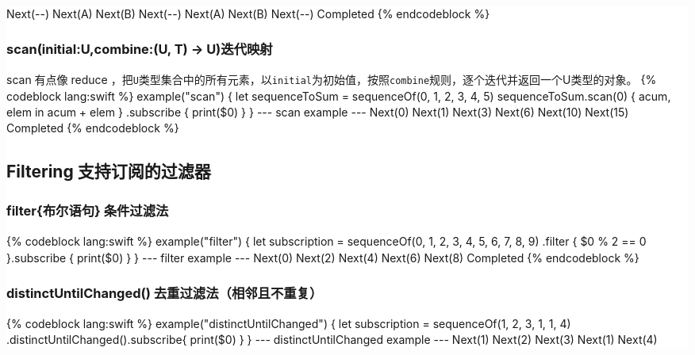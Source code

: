 Next(--)
Next(A)
Next(B)
Next(--)
Next(A)
Next(B)
Next(--)
Completed
{% endcodeblock %}

### scan(initial:U,combine:(U, T) -> U)迭代映射
scan 有点像 reduce ，把`U`类型集合中的所有元素，以`initial`为初始值，按照`combine`规则，逐个迭代并返回一个U类型的对象。
{% codeblock lang:swift %}
example("scan")
{
    let sequenceToSum = sequenceOf(0, 1, 2, 3, 4, 5)
    sequenceToSum.scan(0) { acum, elem in acum + elem }
    .subscribe {
        print($0)
    }
}
--- scan example ---
Next(0)
Next(1)
Next(3)
Next(6)
Next(10)
Next(15)
Completed
{% endcodeblock %}

## Filtering 支持订阅的过滤器

### filter{布尔语句} 条件过滤法
{% codeblock lang:swift %}
example("filter")
{
let subscription = sequenceOf(0, 1, 2, 3, 4, 5, 6, 7, 8, 9)
.filter { $0 % 2 == 0 }.subscribe { print($0) }
}
--- filter example ---
Next(0)
Next(2)
Next(4)
Next(6)
Next(8)
Completed
{% endcodeblock %}

### distinctUntilChanged() 去重过滤法（相邻且不重复）
{% codeblock lang:swift %}
example("distinctUntilChanged") 
{
    let subscription = sequenceOf(1, 2, 3, 1, 1, 4)
    .distinctUntilChanged().subscribe{ print($0) }
}
--- distinctUntilChanged example ---
Next(1)
Next(2)
Next(3)
Next(1)
Next(4)